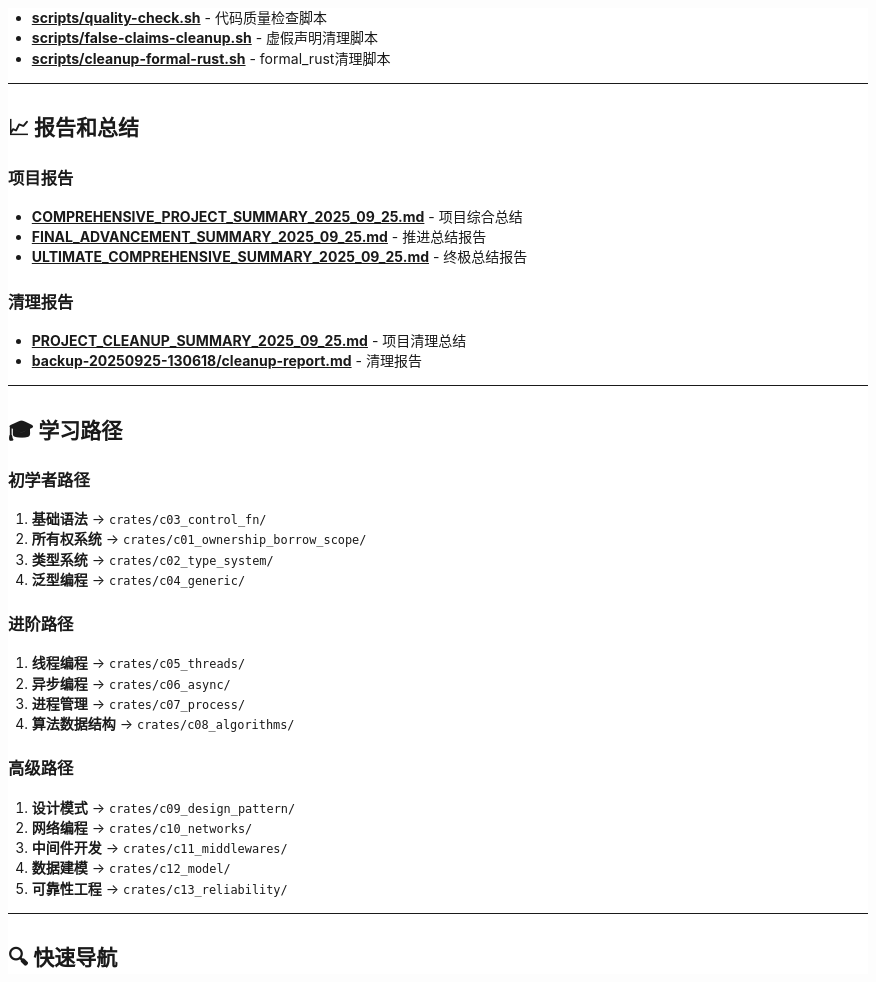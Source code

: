 - **[scripts/quality-check.sh](scripts/quality-check.sh)** - 代码质量检查脚本
- **[scripts/false-claims-cleanup.sh](scripts/false-claims-cleanup.sh)** - 虚假声明清理脚本
- **[scripts/cleanup-formal-rust.sh](scripts/cleanup-formal-rust.sh)** - formal_rust清理脚本

---

## 📈 报告和总结

### 项目报告

- **[COMPREHENSIVE_PROJECT_SUMMARY_2025_09_25.md](COMPREHENSIVE_PROJECT_SUMMARY_2025_09_25.md)** - 项目综合总结
- **[FINAL_ADVANCEMENT_SUMMARY_2025_09_25.md](FINAL_ADVANCEMENT_SUMMARY_2025_09_25.md)** - 推进总结报告
- **[ULTIMATE_COMPREHENSIVE_SUMMARY_2025_09_25.md](ULTIMATE_COMPREHENSIVE_SUMMARY_2025_09_25.md)** - 终极总结报告

### 清理报告

- **[PROJECT_CLEANUP_SUMMARY_2025_09_25.md](PROJECT_CLEANUP_SUMMARY_2025_09_25.md)** - 项目清理总结
- **[backup-20250925-130618/cleanup-report.md](backup-20250925-130618/cleanup-report.md)** - 清理报告

---

## 🎓 学习路径

### 初学者路径

1. **基础语法** → `crates/c03_control_fn/`
2. **所有权系统** → `crates/c01_ownership_borrow_scope/`
3. **类型系统** → `crates/c02_type_system/`
4. **泛型编程** → `crates/c04_generic/`

### 进阶路径

1. **线程编程** → `crates/c05_threads/`
2. **异步编程** → `crates/c06_async/`
3. **进程管理** → `crates/c07_process/`
4. **算法数据结构** → `crates/c08_algorithms/`

### 高级路径

1. **设计模式** → `crates/c09_design_pattern/`
2. **网络编程** → `crates/c10_networks/`
3. **中间件开发** → `crates/c11_middlewares/`
4. **数据建模** → `crates/c12_model/`
5. **可靠性工程** → `crates/c13_reliability/`

---

## 🔍 快速导航
